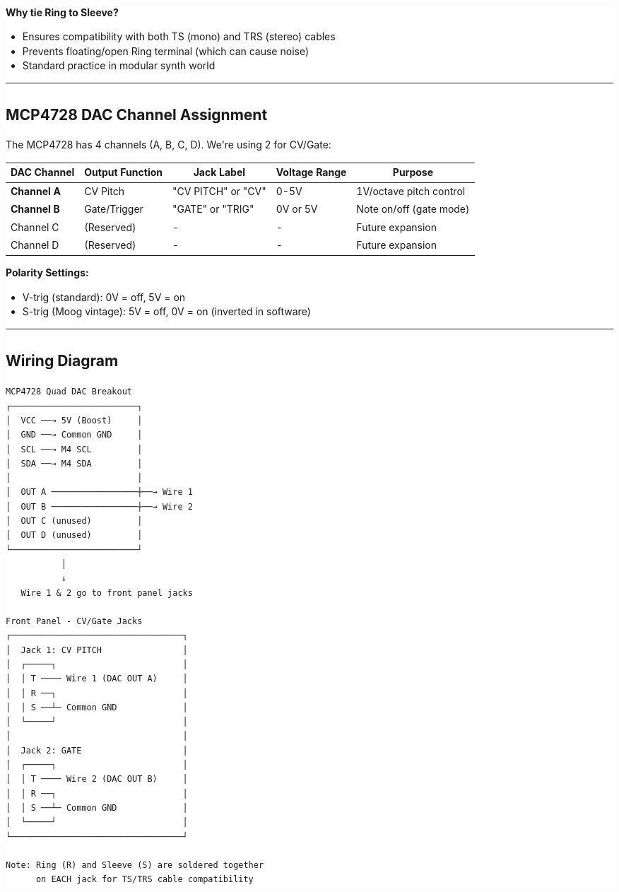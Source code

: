**Why tie Ring to Sleeve?**
- Ensures compatibility with both TS (mono) and TRS (stereo) cables
- Prevents floating/open Ring terminal (which can cause noise)
- Standard practice in modular synth world

---

## MCP4728 DAC Channel Assignment

The MCP4728 has 4 channels (A, B, C, D). We're using 2 for CV/Gate:

| DAC Channel | Output Function | Jack Label | Voltage Range | Purpose |
|-------------|----------------|------------|---------------|---------|
| **Channel A** | CV Pitch | "CV PITCH" or "CV" | 0-5V | 1V/octave pitch control |
| **Channel B** | Gate/Trigger | "GATE" or "TRIG" | 0V or 5V | Note on/off (gate mode) |
| Channel C | (Reserved) | - | - | Future expansion |
| Channel D | (Reserved) | - | - | Future expansion |

**Polarity Settings:**
- V-trig (standard): 0V = off, 5V = on
- S-trig (Moog vintage): 5V = off, 0V = on (inverted in software)

---

## Wiring Diagram

```
MCP4728 Quad DAC Breakout
┌─────────────────────────┐
│  VCC ──→ 5V (Boost)     │
│  GND ──→ Common GND     │
│  SCL ──→ M4 SCL         │
│  SDA ──→ M4 SDA         │
│                         │
│  OUT A ─────────────────┼──→ Wire 1
│  OUT B ─────────────────┼──→ Wire 2
│  OUT C (unused)         │
│  OUT D (unused)         │
└─────────────────────────┘
           │
           ↓
   Wire 1 & 2 go to front panel jacks

Front Panel - CV/Gate Jacks
┌──────────────────────────────────┐
│  Jack 1: CV PITCH                │
│  ┌─────┐                         │
│  │ T ──── Wire 1 (DAC OUT A)     │
│  │ R ──┐                         │
│  │ S ──┴─ Common GND             │
│  └─────┘                         │
│                                  │
│  Jack 2: GATE                    │
│  ┌─────┐                         │
│  │ T ──── Wire 2 (DAC OUT B)     │
│  │ R ──┐                         │
│  │ S ──┴─ Common GND             │
│  └─────┘                         │
└──────────────────────────────────┘

Note: Ring (R) and Sleeve (S) are soldered together
      on EACH jack for TS/TRS cable compatibility
```